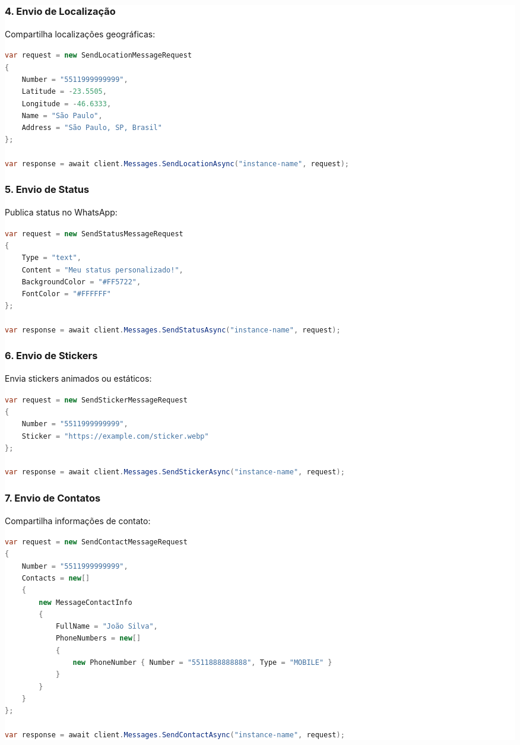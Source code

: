### 4. Envio de Localização
Compartilha localizações geográficas:

```csharp
var request = new SendLocationMessageRequest
{
    Number = "5511999999999",
    Latitude = -23.5505,
    Longitude = -46.6333,
    Name = "São Paulo",
    Address = "São Paulo, SP, Brasil"
};

var response = await client.Messages.SendLocationAsync("instance-name", request);
```

### 5. Envio de Status
Publica status no WhatsApp:

```csharp
var request = new SendStatusMessageRequest
{
    Type = "text",
    Content = "Meu status personalizado!",
    BackgroundColor = "#FF5722",
    FontColor = "#FFFFFF"
};

var response = await client.Messages.SendStatusAsync("instance-name", request);
```

### 6. Envio de Stickers
Envia stickers animados ou estáticos:

```csharp
var request = new SendStickerMessageRequest
{
    Number = "5511999999999",
    Sticker = "https://example.com/sticker.webp"
};

var response = await client.Messages.SendStickerAsync("instance-name", request);
```

### 7. Envio de Contatos
Compartilha informações de contato:

```csharp
var request = new SendContactMessageRequest
{
    Number = "5511999999999",
    Contacts = new[]
    {
        new MessageContactInfo
        {
            FullName = "João Silva",
            PhoneNumbers = new[]
            {
                new PhoneNumber { Number = "5511888888888", Type = "MOBILE" }
            }
        }
    }
};

var response = await client.Messages.SendContactAsync("instance-name", request);
```